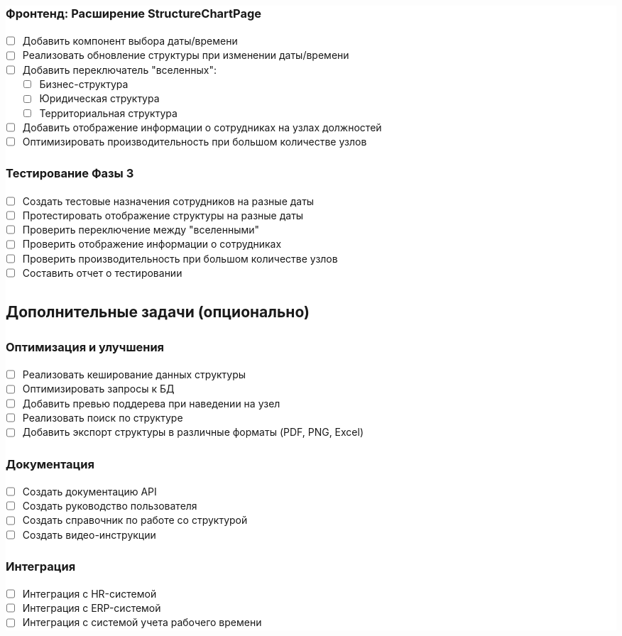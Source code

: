 ### Фронтенд: Расширение StructureChartPage
- [ ] Добавить компонент выбора даты/времени
- [ ] Реализовать обновление структуры при изменении даты/времени
- [ ] Добавить переключатель "вселенных":
  - [ ] Бизнес-структура
  - [ ] Юридическая структура
  - [ ] Территориальная структура
- [ ] Добавить отображение информации о сотрудниках на узлах должностей
- [ ] Оптимизировать производительность при большом количестве узлов

### Тестирование Фазы 3
- [ ] Создать тестовые назначения сотрудников на разные даты
- [ ] Протестировать отображение структуры на разные даты
- [ ] Проверить переключение между "вселенными"
- [ ] Проверить отображение информации о сотрудниках
- [ ] Проверить производительность при большом количестве узлов
- [ ] Составить отчет о тестировании

## Дополнительные задачи (опционально)

### Оптимизация и улучшения
- [ ] Реализовать кеширование данных структуры
- [ ] Оптимизировать запросы к БД
- [ ] Добавить превью поддерева при наведении на узел
- [ ] Реализовать поиск по структуре
- [ ] Добавить экспорт структуры в различные форматы (PDF, PNG, Excel)

### Документация
- [ ] Создать документацию API
- [ ] Создать руководство пользователя
- [ ] Создать справочник по работе со структурой
- [ ] Создать видео-инструкции

### Интеграция
- [ ] Интеграция с HR-системой
- [ ] Интеграция с ERP-системой
- [ ] Интеграция с системой учета рабочего времени 